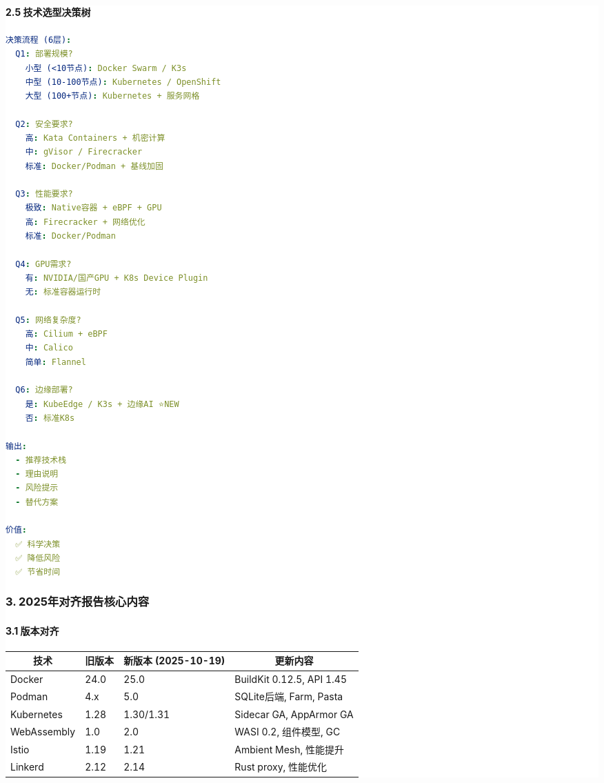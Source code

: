 #### 2.5 技术选型决策树

```yaml
决策流程 (6层):
  Q1: 部署规模?
    小型 (<10节点): Docker Swarm / K3s
    中型 (10-100节点): Kubernetes / OpenShift
    大型 (100+节点): Kubernetes + 服务网格
    
  Q2: 安全要求?
    高: Kata Containers + 机密计算
    中: gVisor / Firecracker
    标准: Docker/Podman + 基线加固
    
  Q3: 性能要求?
    极致: Native容器 + eBPF + GPU
    高: Firecracker + 网络优化
    标准: Docker/Podman
    
  Q4: GPU需求?
    有: NVIDIA/国产GPU + K8s Device Plugin
    无: 标准容器运行时
    
  Q5: 网络复杂度?
    高: Cilium + eBPF
    中: Calico
    简单: Flannel
    
  Q6: 边缘部署?
    是: KubeEdge / K3s + 边缘AI ⭐NEW
    否: 标准K8s

输出:
  - 推荐技术栈
  - 理由说明
  - 风险提示
  - 替代方案

价值:
  ✅ 科学决策
  ✅ 降低风险
  ✅ 节省时间
```

### 3. 2025年对齐报告核心内容

#### 3.1 版本对齐

| 技术 | 旧版本 | 新版本 (2025-10-19) | 更新内容 |
|------|--------|---------------------|---------|
| Docker | 24.0 | 25.0 | BuildKit 0.12.5, API 1.45 |
| Podman | 4.x | 5.0 | SQLite后端, Farm, Pasta |
| Kubernetes | 1.28 | 1.30/1.31 | Sidecar GA, AppArmor GA |
| WebAssembly | 1.0 | 2.0 | WASI 0.2, 组件模型, GC |
| Istio | 1.19 | 1.21 | Ambient Mesh, 性能提升 |
| Linkerd | 2.12 | 2.14 | Rust proxy, 性能优化 |
